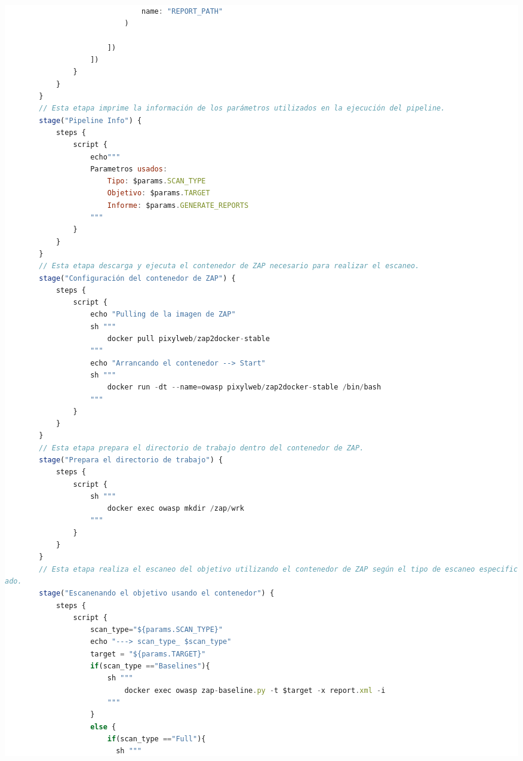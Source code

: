 ```jsx
                                name: "REPORT_PATH"
                            )
                            
                        ])
                    ])
                }
            }
        }
        // Esta etapa imprime la información de los parámetros utilizados en la ejecución del pipeline.
        stage("Pipeline Info") {
            steps {
                script {
                    echo"""
                    Parametros usados:
                        Tipo: $params.SCAN_TYPE
                        Objetivo: $params.TARGET
                        Informe: $params.GENERATE_REPORTS
                    """
                }
            }
        }
        // Esta etapa descarga y ejecuta el contenedor de ZAP necesario para realizar el escaneo.
        stage("Configuración del contenedor de ZAP") {
            steps {
                script {
                    echo "Pulling de la imagen de ZAP"
                    sh """
                        docker pull pixylweb/zap2docker-stable
                    """
                    echo "Arrancando el contenedor --> Start"
                    sh """
                        docker run -dt --name=owasp pixylweb/zap2docker-stable /bin/bash
                    """
                }
            }
        }
        // Esta etapa prepara el directorio de trabajo dentro del contenedor de ZAP.
        stage("Prepara el directorio de trabajo") {
            steps {
                script {
                    sh """
                        docker exec owasp mkdir /zap/wrk
                    """
                }
            }
        }
        // Esta etapa realiza el escaneo del objetivo utilizando el contenedor de ZAP según el tipo de escaneo especificado.
        stage("Escanenando el objetivo usando el contenedor") {
            steps {
                script {
                    scan_type="${params.SCAN_TYPE}"
                    echo "---> scan_type_ $scan_type"
                    target = "${params.TARGET}"
                    if(scan_type =="Baselines"){
                        sh """
                            docker exec owasp zap-baseline.py -t $target -x report.xml -i
                        """
                    }
                    else {
                        if(scan_type =="Full"){
                          sh """
```
